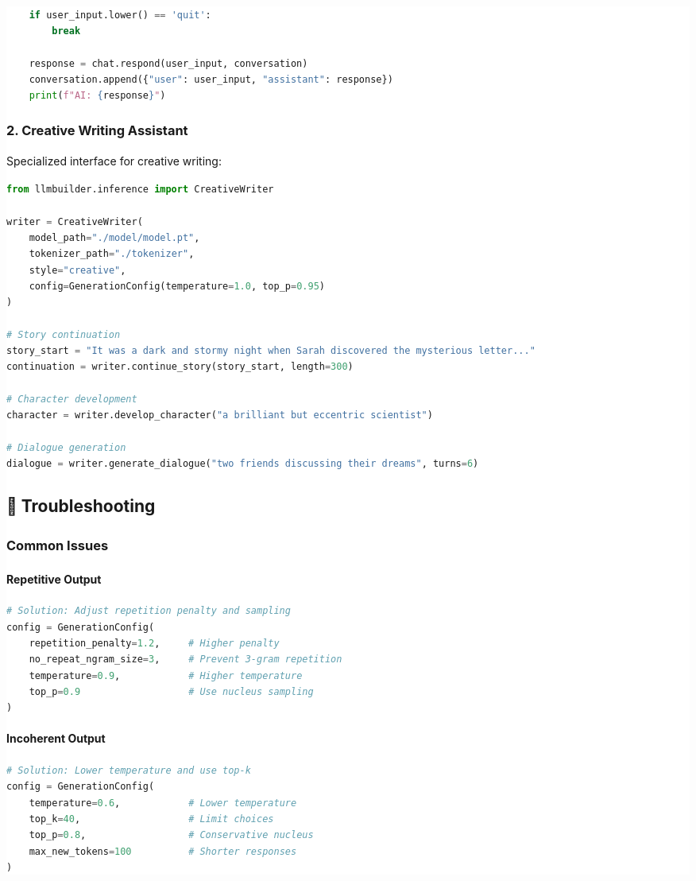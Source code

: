 ```python
    if user_input.lower() == 'quit':
        break

    response = chat.respond(user_input, conversation)
    conversation.append({"user": user_input, "assistant": response})
    print(f"AI: {response}")
```

### 2. Creative Writing Assistant

Specialized interface for creative writing:

```python
from llmbuilder.inference import CreativeWriter

writer = CreativeWriter(
    model_path="./model/model.pt",
    tokenizer_path="./tokenizer",
    style="creative",
    config=GenerationConfig(temperature=1.0, top_p=0.95)
)

# Story continuation
story_start = "It was a dark and stormy night when Sarah discovered the mysterious letter..."
continuation = writer.continue_story(story_start, length=300)

# Character development
character = writer.develop_character("a brilliant but eccentric scientist")

# Dialogue generation
dialogue = writer.generate_dialogue("two friends discussing their dreams", turns=6)
```

## 🚨 Troubleshooting

### Common Issues

#### Repetitive Output

```python
# Solution: Adjust repetition penalty and sampling
config = GenerationConfig(
    repetition_penalty=1.2,     # Higher penalty
    no_repeat_ngram_size=3,     # Prevent 3-gram repetition
    temperature=0.9,            # Higher temperature
    top_p=0.9                   # Use nucleus sampling
)
```

#### Incoherent Output

```python
# Solution: Lower temperature and use top-k
config = GenerationConfig(
    temperature=0.6,            # Lower temperature
    top_k=40,                   # Limit choices
    top_p=0.8,                  # Conservative nucleus
    max_new_tokens=100          # Shorter responses
)
```
